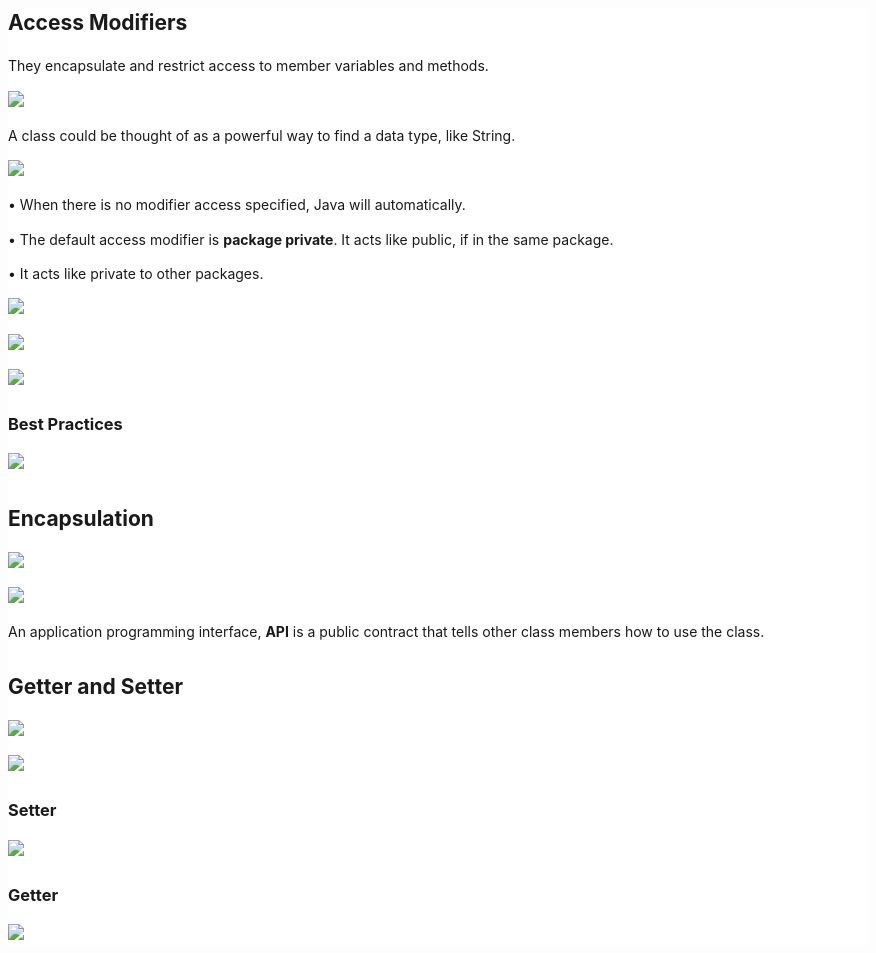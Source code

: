 ## Access Modifiers

They encapsulate and restrict access to member variables and methods.

![](/image/java/java-64.png)

A class could be thought of as a powerful way to find a data type, like String.

![](/image/java/java-65.png)

• When there is no modifier access specified, Java will automatically.

• The default access modifier is **package private**. It acts like public, if in the same package.

• It acts like private to other packages.

![](/image/java/java-66.png)

![](/image/java/java-67.png)

![](/image/java/java-169.png)

### Best Practices

![](/image/java/java-170.png)

## Encapsulation

![](/image/java/java-68.png)

![](/image/java/java-144.png)

An application programming interface, **API** is a public contract that tells other class members how to use the class.

## Getter and Setter

![](/image/java/java-69.png)

![](/image/java/java70.png)

### Setter

![](/image/java/java-71.png)

### Getter

![](/image/java/java-72.png)
